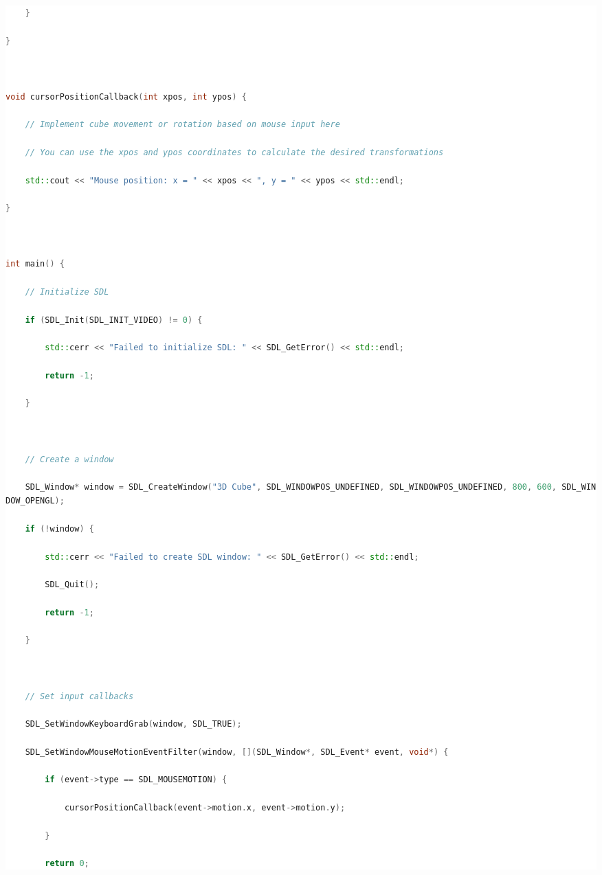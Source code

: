```cpp
    }

}



void cursorPositionCallback(int xpos, int ypos) {

    // Implement cube movement or rotation based on mouse input here

    // You can use the xpos and ypos coordinates to calculate the desired transformations

    std::cout << "Mouse position: x = " << xpos << ", y = " << ypos << std::endl;

}



int main() {

    // Initialize SDL

    if (SDL_Init(SDL_INIT_VIDEO) != 0) {

        std::cerr << "Failed to initialize SDL: " << SDL_GetError() << std::endl;

        return -1;

    }



    // Create a window

    SDL_Window* window = SDL_CreateWindow("3D Cube", SDL_WINDOWPOS_UNDEFINED, SDL_WINDOWPOS_UNDEFINED, 800, 600, SDL_WINDOW_OPENGL);

    if (!window) {

        std::cerr << "Failed to create SDL window: " << SDL_GetError() << std::endl;

        SDL_Quit();

        return -1;

    }



    // Set input callbacks

    SDL_SetWindowKeyboardGrab(window, SDL_TRUE);

    SDL_SetWindowMouseMotionEventFilter(window, [](SDL_Window*, SDL_Event* event, void*) {

        if (event->type == SDL_MOUSEMOTION) {

            cursorPositionCallback(event->motion.x, event->motion.y);

        }

        return 0;

```